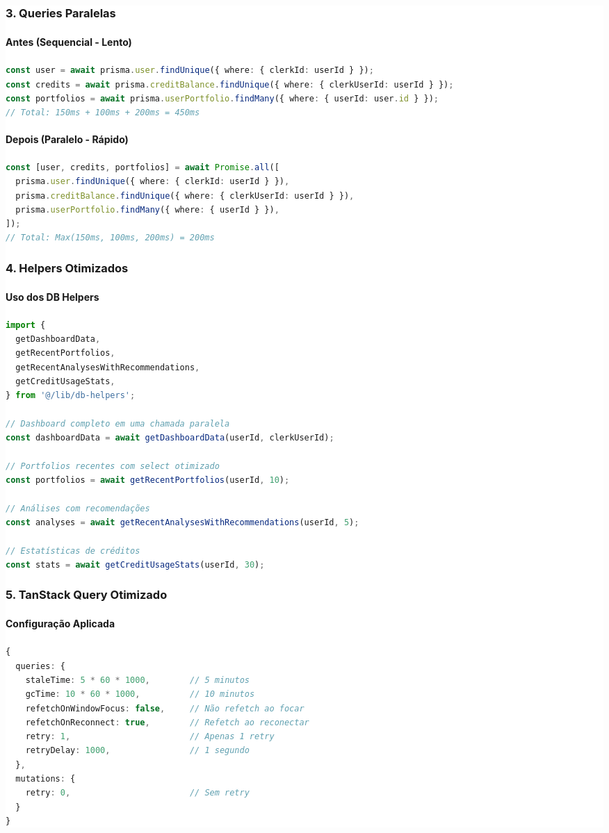 ### 3. Queries Paralelas

#### Antes (Sequencial - Lento)
```typescript
const user = await prisma.user.findUnique({ where: { clerkId: userId } });
const credits = await prisma.creditBalance.findUnique({ where: { clerkUserId: userId } });
const portfolios = await prisma.userPortfolio.findMany({ where: { userId: user.id } });
// Total: 150ms + 100ms + 200ms = 450ms
```

#### Depois (Paralelo - Rápido)
```typescript
const [user, credits, portfolios] = await Promise.all([
  prisma.user.findUnique({ where: { clerkId: userId } }),
  prisma.creditBalance.findUnique({ where: { clerkUserId: userId } }),
  prisma.userPortfolio.findMany({ where: { userId } }),
]);
// Total: Max(150ms, 100ms, 200ms) = 200ms
```

### 4. Helpers Otimizados

#### Uso dos DB Helpers

```typescript
import {
  getDashboardData,
  getRecentPortfolios,
  getRecentAnalysesWithRecommendations,
  getCreditUsageStats,
} from '@/lib/db-helpers';

// Dashboard completo em uma chamada paralela
const dashboardData = await getDashboardData(userId, clerkUserId);

// Portfolios recentes com select otimizado
const portfolios = await getRecentPortfolios(userId, 10);

// Análises com recomendações
const analyses = await getRecentAnalysesWithRecommendations(userId, 5);

// Estatísticas de créditos
const stats = await getCreditUsageStats(userId, 30);
```

### 5. TanStack Query Otimizado

#### Configuração Aplicada

```typescript
{
  queries: {
    staleTime: 5 * 60 * 1000,        // 5 minutos
    gcTime: 10 * 60 * 1000,          // 10 minutos
    refetchOnWindowFocus: false,     // Não refetch ao focar
    refetchOnReconnect: true,        // Refetch ao reconectar
    retry: 1,                        // Apenas 1 retry
    retryDelay: 1000,                // 1 segundo
  },
  mutations: {
    retry: 0,                        // Sem retry
  }
}
```
